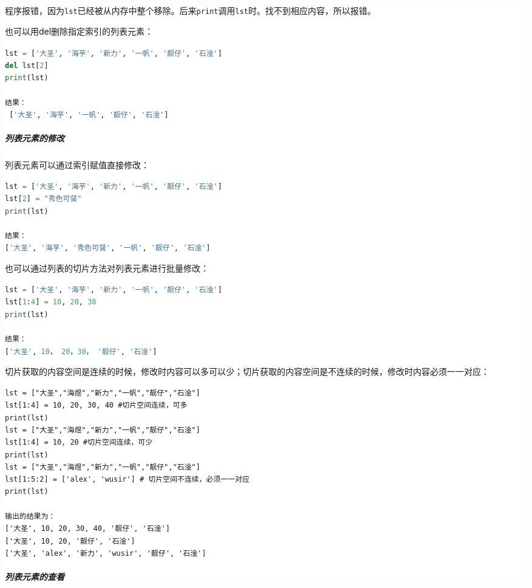 程序报错，因为`lst`已经被从内存中整个移除。后来`print`调用`lst`时。找不到相应内容，所以报错。

也可以用del删除指定索引的列表元素：

```python
lst = ['大圣', '海芋', '新力', '一帆', '靓仔', '石淦']
del lst[2]
print(lst)

结果：
 ['大圣', '海芋', '一帆', '靓仔', '石淦']
```

##### 列表元素的修改

列表元素可以通过索引赋值直接修改：

```python
lst = ['大圣', '海芋', '新力', '一帆', '靓仔', '石淦']
lst[2] = "秀色可餐"
print(lst)

结果：
['大圣', '海芋', '秀色可餐', '一帆', '靓仔', '石淦']
```

也可以通过列表的切片方法对列表元素进行批量修改：

```python
lst = ['大圣', '海芋', '新力', '一帆', '靓仔', '石淦']
lst[1:4] = 10, 20, 30
print(lst)

结果：
['大圣', 10， 20，30， '靓仔', '石淦']
```

切片获取的内容空间是连续的时候，修改时内容可以多可以少；切片获取的内容空间是不连续的时候，修改时内容必须一一对应：

```
lst = ["大圣","海煜","新力","一帆","靓仔","石淦"]
lst[1:4] = 10, 20, 30, 40 #切片空间连续，可多
print(lst)
lst = ["大圣","海煜","新力","一帆","靓仔","石淦"]
lst[1:4] = 10, 20 #切片空间连续，可少
print(lst)
lst = ["大圣","海煜","新力","一帆","靓仔","石淦"]
lst[1:5:2] = ['alex', 'wusir'] # 切片空间不连续，必须一一对应
print(lst)

输出的结果为：
['大圣', 10, 20, 30, 40, '靓仔', '石淦']
['大圣', 10, 20, '靓仔', '石淦']
['大圣', 'alex', '新力', 'wusir', '靓仔', '石淦']
```

##### 列表元素的查看
